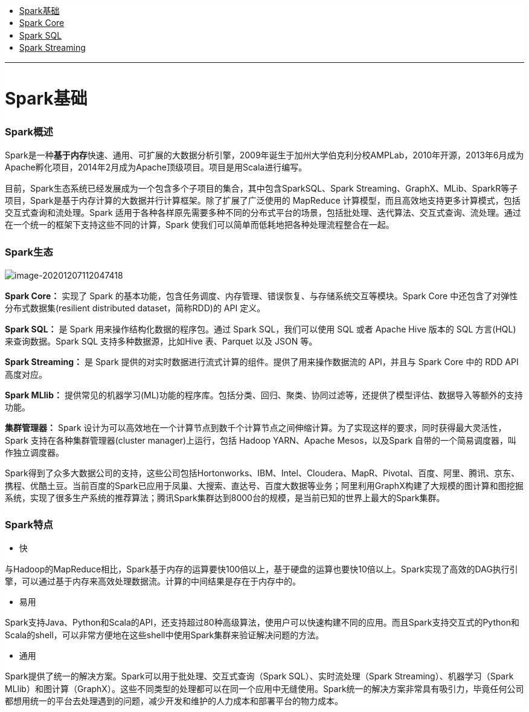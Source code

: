 - [Spark基础](#spark-base)
- [Spark Core](#spark-core)
- [Spark SQL](#spark-sql)
- [Spark Streaming](#spark-streaming)

------------------------

# <a id="spark-base">Spark基础</a>

### Spark概述

Spark是一种**基于内存**快速、通用、可扩展的大数据分析引擎，2009年诞生于加州大学伯克利分校AMPLab，2010年开源，2013年6月成为Apache孵化项目，2014年2月成为Apache顶级项目。项目是用Scala进行编写。

目前，Spark生态系统已经发展成为一个包含多个子项目的集合，其中包含SparkSQL、Spark Streaming、GraphX、MLib、SparkR等子项目，Spark是基于内存计算的大数据并行计算框架。除了扩展了广泛使用的 MapReduce 计算模型，而且高效地支持更多计算模式，包括交互式查询和流处理。Spark 适用于各种各样原先需要多种不同的分布式平台的场景，包括批处理、迭代算法、交互式查询、流处理。通过在一个统一的框架下支持这些不同的计算，Spark 使我们可以简单而低耗地把各种处理流程整合在一起。

### Spark生态

![image-20201207112047418](http://rocks526.top/lzx/image-20201207112047418.png)

**Spark Core：** 实现了 Spark 的基本功能，包含任务调度、内存管理、错误恢复、与存储系统交互等模块。Spark Core 中还包含了对弹性分布式数据集(resilient distributed dataset，简称RDD)的 API 定义。 

**Spark SQL：** 是 Spark 用来操作结构化数据的程序包。通过 Spark SQL，我们可以使用 SQL 或者 Apache Hive 版本的 SQL 方言(HQL)来查询数据。Spark SQL 支持多种数据源，比如Hive 表、Parquet 以及 JSON 等。 

**Spark Streaming：** 是 Spark 提供的对实时数据进行流式计算的组件。提供了用来操作数据流的 API，并且与 Spark Core 中的 RDD API 高度对应。 

**Spark MLlib：** 提供常见的机器学习(ML)功能的程序库。包括分类、回归、聚类、协同过滤等，还提供了模型评估、数据导入等额外的支持功能。 

**集群管理器：** Spark 设计为可以高效地在一个计算节点到数千个计算节点之间伸缩计算。为了实现这样的要求，同时获得最大灵活性，Spark 支持在各种集群管理器(cluster manager)上运行，包括 Hadoop YARN、Apache Mesos，以及Spark 自带的一个简易调度器，叫作独立调度器。

Spark得到了众多大数据公司的支持，这些公司包括Hortonworks、IBM、Intel、Cloudera、MapR、Pivotal、百度、阿里、腾讯、京东、携程、优酷土豆。当前百度的Spark已应用于凤巢、大搜索、直达号、百度大数据等业务；阿里利用GraphX构建了大规模的图计算和图挖掘系统，实现了很多生产系统的推荐算法；腾讯Spark集群达到8000台的规模，是当前已知的世界上最大的Spark集群。

### Spark特点

- 快

与Hadoop的MapReduce相比，Spark基于内存的运算要快100倍以上，基于硬盘的运算也要快10倍以上。Spark实现了高效的DAG执行引擎，可以通过基于内存来高效处理数据流。计算的中间结果是存在于内存中的。

- 易用

Spark支持Java、Python和Scala的API，还支持超过80种高级算法，使用户可以快速构建不同的应用。而且Spark支持交互式的Python和Scala的shell，可以非常方便地在这些shell中使用Spark集群来验证解决问题的方法。

- 通用

Spark提供了统一的解决方案。Spark可以用于批处理、交互式查询（Spark SQL）、实时流处理（Spark Streaming）、机器学习（Spark MLlib）和图计算（GraphX）。这些不同类型的处理都可以在同一个应用中无缝使用。Spark统一的解决方案非常具有吸引力，毕竟任何公司都想用统一的平台去处理遇到的问题，减少开发和维护的人力成本和部署平台的物力成本。
